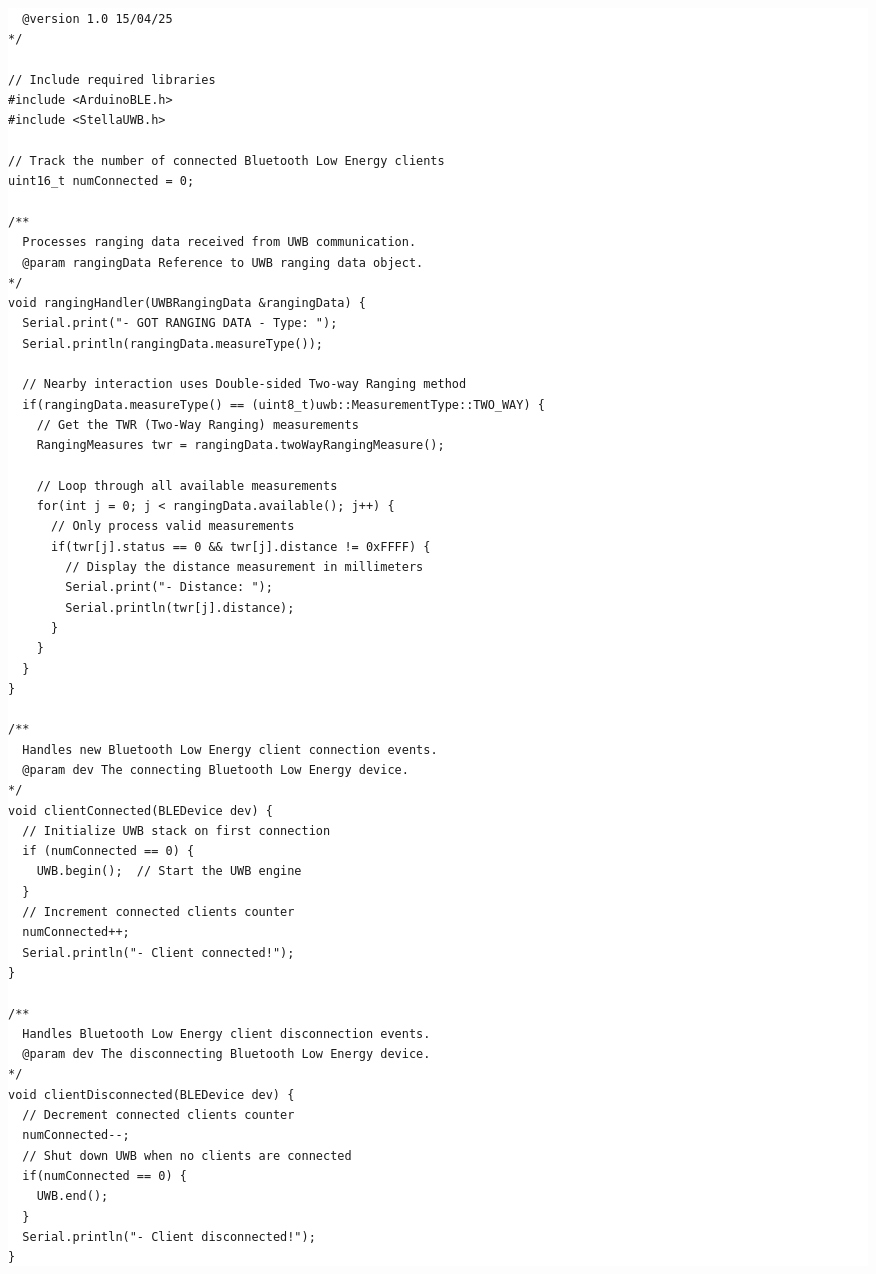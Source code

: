 ```arduino 
  @version 1.0 15/04/25
*/

// Include required libraries
#include <ArduinoBLE.h>
#include <StellaUWB.h>

// Track the number of connected Bluetooth Low Energy clients
uint16_t numConnected = 0;

/**
  Processes ranging data received from UWB communication.
  @param rangingData Reference to UWB ranging data object.
*/
void rangingHandler(UWBRangingData &rangingData) {
  Serial.print("- GOT RANGING DATA - Type: ");
  Serial.println(rangingData.measureType());

  // Nearby interaction uses Double-sided Two-way Ranging method
  if(rangingData.measureType() == (uint8_t)uwb::MeasurementType::TWO_WAY) {
    // Get the TWR (Two-Way Ranging) measurements
    RangingMeasures twr = rangingData.twoWayRangingMeasure();
    
    // Loop through all available measurements
    for(int j = 0; j < rangingData.available(); j++) {
      // Only process valid measurements
      if(twr[j].status == 0 && twr[j].distance != 0xFFFF) {
        // Display the distance measurement in millimeters
        Serial.print("- Distance: ");
        Serial.println(twr[j].distance);  
      }
    }
  }
}

/**
  Handles new Bluetooth Low Energy client connection events.
  @param dev The connecting Bluetooth Low Energy device.
*/
void clientConnected(BLEDevice dev) {
  // Initialize UWB stack on first connection
  if (numConnected == 0) {
    UWB.begin();  // Start the UWB engine
  }
  // Increment connected clients counter
  numConnected++;
  Serial.println("- Client connected!");
}

/**
  Handles Bluetooth Low Energy client disconnection events.
  @param dev The disconnecting Bluetooth Low Energy device.
*/
void clientDisconnected(BLEDevice dev) {
  // Decrement connected clients counter
  numConnected--;
  // Shut down UWB when no clients are connected
  if(numConnected == 0) {
    UWB.end();
  }
  Serial.println("- Client disconnected!");
}

```